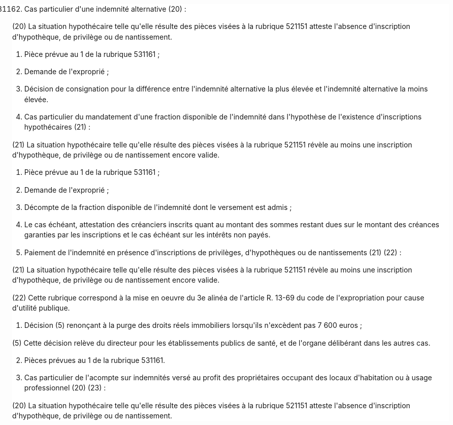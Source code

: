531162. Cas particulier d'une indemnité alternative (20) :

(20) La situation hypothécaire telle qu'elle résulte des pièces visées à la rubrique 521151 atteste l'absence d'inscription
d'hypothèque, de privilège ou de nantissement.

1. Pièce prévue au 1 de la rubrique 531161 ; 

2. Demande de l'exproprié ; 

3. Décision de consignation pour la différence entre l'indemnité alternative la plus élevée et l'indemnité alternative la
moins élevée. 

531163. Cas particulier du mandatement d'une fraction disponible de l'indemnité dans l'hypothèse de l'existence
d'inscriptions hypothécaires (21) :

(21) La situation hypothécaire telle qu'elle résulte des pièces visées à la rubrique 521151 révèle au moins une inscription
d'hypothèque, de privilège ou de nantissement encore valide.

1. Pièce prévue au 1 de la rubrique 531161 ; 

2. Demande de l'exproprié ; 

3. Décompte de la fraction disponible de l'indemnité dont le versement est admis ; 

4. Le cas échéant, attestation des créanciers inscrits quant au montant des sommes restant dues sur le montant des créances
garanties par les inscriptions et le cas échéant sur les intérêts non payés. 

531164. Paiement de l'indemnité en présence d'inscriptions de privilèges, d'hypothèques ou de nantissements (21) (22) :

(21) La situation hypothécaire telle qu'elle résulte des pièces visées à la rubrique 521151 révèle au moins une inscription
d'hypothèque, de privilège ou de nantissement encore valide.

(22) Cette rubrique correspond à la mise en oeuvre du 3e alinéa de l'article R. 13-69 du code de l'expropriation pour cause
d'utilité publique.

1. Décision (5) renonçant à la purge des droits réels immobiliers lorsqu'ils n'excèdent pas 7 600 euros ; 

(5) Cette décision relève du directeur pour les établissements publics de santé, et de l'organe délibérant dans les autres
cas.

2. Pièces prévues au 1 de la rubrique 531161. 

531165. Cas particulier de l'acompte sur indemnités versé au profit des propriétaires occupant des locaux d'habitation ou à
usage professionnel (20) (23) : 

(20) La situation hypothécaire telle qu'elle résulte des pièces visées à la rubrique 521151 atteste l'absence d'inscription
d'hypothèque, de privilège ou de nantissement.
